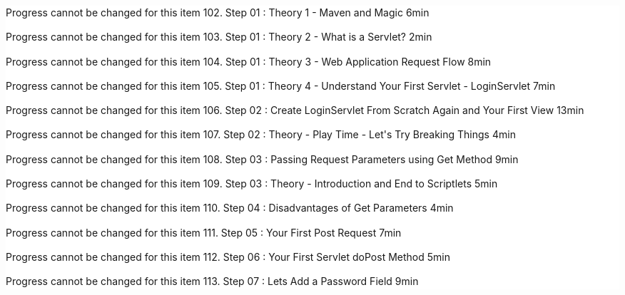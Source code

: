 Progress cannot be changed for this item
102. Step 01 : Theory 1 - Maven and
Magic
6min

Progress cannot be changed for this item
103. Step 01 : Theory 2 - What is a
Servlet?
2min

Progress cannot be changed for this item
104. Step 01 : Theory 3 - Web Application
Request Flow
8min

Progress cannot be changed for this item
105. Step 01 : Theory 4 - Understand Your
First Servlet - LoginServlet
7min

Progress cannot be changed for this item
106. Step 02 : Create LoginServlet From
Scratch Again and Your First View
13min

Progress cannot be changed for this item
107. Step 02 : Theory - Play Time - Let's
Try Breaking Things
4min

Progress cannot be changed for this item
108. Step 03 : Passing Request
Parameters using Get Method
9min

Progress cannot be changed for this item
109. Step 03 : Theory - Introduction and
End to Scriptlets
5min

Progress cannot be changed for this item
110. Step 04 : Disadvantages of Get
Parameters
4min

Progress cannot be changed for this item
111. Step 05 : Your First Post Request
7min

Progress cannot be changed for this item
112. Step 06 : Your First Servlet doPost
Method
5min

Progress cannot be changed for this item
113. Step 07 : Lets Add a Password Field
9min
